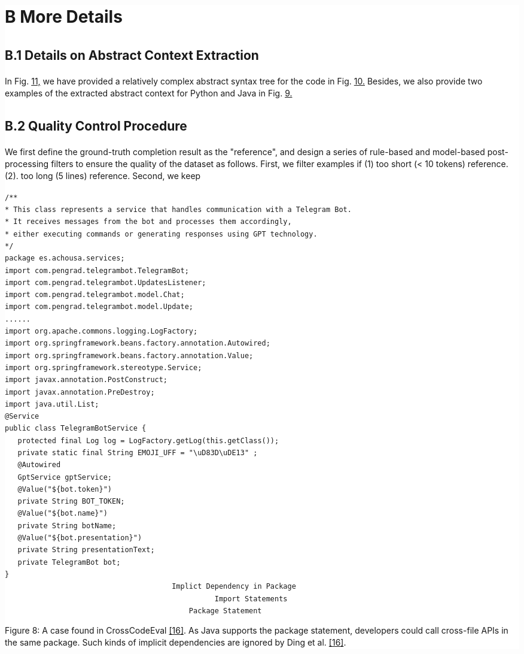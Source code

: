 # B More Details

## <span id="page-14-0"></span>B.1 Details on Abstract Context Extraction

In Fig. [11,](#page-16-2) we have provided a relatively complex abstract syntax tree for the code in Fig. [10.](#page-16-3) Besides, we also provide two examples of the extracted abstract context for Python and Java in Fig. [9.](#page-15-0)

## <span id="page-14-1"></span>B.2 Quality Control Procedure

We first define the ground-truth completion result as the "reference", and design a series of rule-based and model-based post-processing filters to ensure the quality of the dataset as follows. First, we filter examples if (1) too short (< 10 tokens) reference. (2). too long (5 lines) reference. Second, we keep

```
/**
* This class represents a service that handles communication with a Telegram Bot.
* It receives messages from the bot and processes them accordingly,
* either executing commands or generating responses using GPT technology.
*/
package es.achousa.services;
import com.pengrad.telegrambot.TelegramBot;
import com.pengrad.telegrambot.UpdatesListener;
import com.pengrad.telegrambot.model.Chat;
import com.pengrad.telegrambot.model.Update;
......
import org.apache.commons.logging.LogFactory;
import org.springframework.beans.factory.annotation.Autowired;
import org.springframework.beans.factory.annotation.Value;
import org.springframework.stereotype.Service;
import javax.annotation.PostConstruct;
import javax.annotation.PreDestroy;
import java.util.List;
@Service
public class TelegramBotService {
   protected final Log log = LogFactory.getLog(this.getClass());
   private static final String EMOJI_UFF = "\uD83D\uDE13" ;
   @Autowired
   GptService gptService;
   @Value("${bot.token}")
   private String BOT_TOKEN;
   @Value("${bot.name}")
   private String botName;
   @Value("${bot.presentation}")
   private String presentationText;
   private TelegramBot bot;
}
                                       Implict Dependency in Package
                                                 Import Statements
                                           Package Statement
```
Figure 8: A case found in CrossCodeEval [\[16\]](#page-10-3). As Java supports the package statement, developers could call cross-file APIs in the same package. Such kinds of implicit dependencies are ignored by Ding et al. [\[16\]](#page-10-3).
